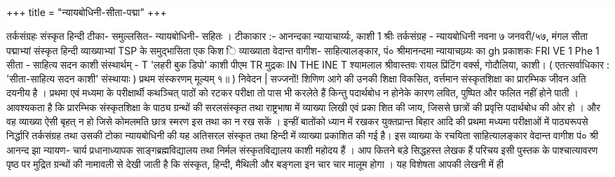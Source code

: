 +++
title = "न्यायबोधिनी-सीता-पद्मा"
+++


तर्कसंग्रहः 
संस्कृत हिन्दी टीका- 
समुल्लसित- 
न्यायबोधिनी- 
सहितः । 
टीकाकार :- आनन्दका न्यायाचार्य्यः, 
काशी 
1 
श्रीः 
तर्कसंग्रह - न्यायबोधिनी 
नवना 
७ जनवरी/५७, मंगल 
सीता पद्माभ्यां संस्कृत हिन्दी व्याख्याभ्यां 
TSP के 
समुद्भासिता 
एक 
किश 
ि 
व्याख्याता 
वेदान्त वागीश- 
साहित्यालङ्कार, पं० श्रीमानन्दमा न्यायाचाय्र्यः 
का 
gh 
प्रकाशकः 
FRI VE 1 Phe 1 
सीता - साहित्य सदन काशी संस्थार्थम् - 
T 
'लहरी बुक डिपो' 
काशी 
पीएम 
TR 
मुद्रकः 
IN THE INE T 
श्यामलाल श्रीवास्तवः 
रायल प्रिंटिंग वर्क्स, गोदौलिया, काशी। 
( एतत्सर्वाधिकार : 'सीता-साहित्य सदन काशी' संस्थायाः ) 
प्रथम संस्करणम् 
मूल्यम् १॥ ) 
निवेदन | 
सज्जनों! शिणिण 
आगे की उनकी शिक्षा विकसित, 
वर्त्तमान संस्कृतशिक्षा का प्रारम्भिक जीवन अति दयनीय है । प्रथमा एवं मध्यमा के परीक्षार्थी कथञ्चित् पाठों को रटकर परीक्षा तो पास भी करलेते हैं किन्तु पदार्थबोध न होनेके कारण लवित, पुष्पित और फलित नहीं होने पाती । आवश्यकता है कि प्रारम्भिक संस्कृतशिक्षा के पाठ्य ग्रन्थों की सरलसंस्कृत तथा राष्ट्रभाषा में व्याख्या लिखी एवं प्रका शित की जाय, जिससे छात्रों की प्रवृत्ति पदार्थबोध की ओर हो । और वह व्याख्या ऐसी बृहत् न हो जिसे कोमलमति छात्र स्मरण 
इस 
तथा 
का 
न रख सकें । इन्हीं बातोंको ध्यान में रखकर युक्तप्रान्त बिहार आदि की प्रथमा मध्यमा परीक्षाओं में पाठ्यरूपसे निर्द्धारि तर्कसंग्रह तथा उसकी टोका न्यायबोधिनी की यह अतिसरल संस्कृत तथा हिन्दी में व्याख्या प्रकाशित की गई है। इस व्याख्या के रचयिता साहित्यालङ्कार वेदान्त वागीश पं० श्री आनन्द झा न्यायण- चार्य प्रधानाध्यापक साङ्गब्रह्मविद्यालय तथा निर्मल संस्कृतविद्यालय काशी महोदय हैं । आप कितने बड़े सिद्धहस्त लेखक हैं परिचय इसी पुस्तक के पाश्चात्यावरण पृष्ठ पर मुद्रित ग्रन्थों की नामावली से देखी जाती है कि संस्कृत, हिन्दी, मैथिली और बङ्गला इन चार चार मालूम होगा । यह विशेषता आपकी लेखनी में ही 